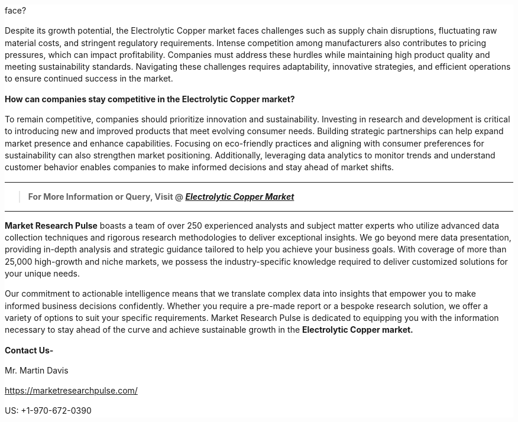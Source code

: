 face?</strong></p><p>Despite its growth potential, the Electrolytic Copper market faces challenges such as supply chain disruptions, fluctuating raw material costs, and stringent regulatory requirements. Intense competition among manufacturers also contributes to pricing pressures, which can impact profitability. Companies must address these hurdles while maintaining high product quality and meeting sustainability standards. Navigating these challenges requires adaptability, innovative strategies, and efficient operations to ensure continued success in the market.</p><p><strong>How can companies stay competitive in the Electrolytic Copper market?</strong></p><p>To remain competitive, companies should prioritize innovation and sustainability. Investing in research and development is critical to introducing new and improved products that meet evolving consumer needs. Building strategic partnerships can help expand market presence and enhance capabilities. Focusing on eco-friendly practices and aligning with consumer preferences for sustainability can also strengthen market positioning. Additionally, leveraging data analytics to monitor trends and understand customer behavior enables companies to make informed decisions and stay ahead of market shifts.</p><hr /><blockquote><p><strong>For More Information or Query, Visit @&nbsp;<em><a href="https://marketresearchpulse.com/report/128735/electrolytic-copper-market?utm_source=Linkedin&utm_medium=0114">Electrolytic Copper Market</a></em></strong></p></blockquote><hr /><p><strong>Market Research Pulse</strong> boasts a team of over 250 experienced analysts and subject matter experts who utilize advanced data collection techniques and rigorous research methodologies to deliver exceptional insights. We go beyond mere data presentation, providing in-depth analysis and strategic guidance tailored to help you achieve your business goals. With coverage of more than 25,000 high-growth and niche markets, we possess the industry-specific knowledge required to deliver customized solutions for your unique needs.</p><p>Our commitment to actionable intelligence means that we translate complex data into insights that empower you to make informed business decisions confidently. Whether you require a pre-made report or a bespoke research solution, we offer a variety of options to suit your specific requirements. Market Research Pulse is dedicated to equipping you with the information necessary to stay ahead of the curve and achieve sustainable growth in the <strong>Electrolytic Copper market.</strong></p><p><strong>Contact Us-</strong></p><p>Mr. Martin Davis</p><p>https://marketresearchpulse.com/</p><p>US: +1-970-672-0390</p>
